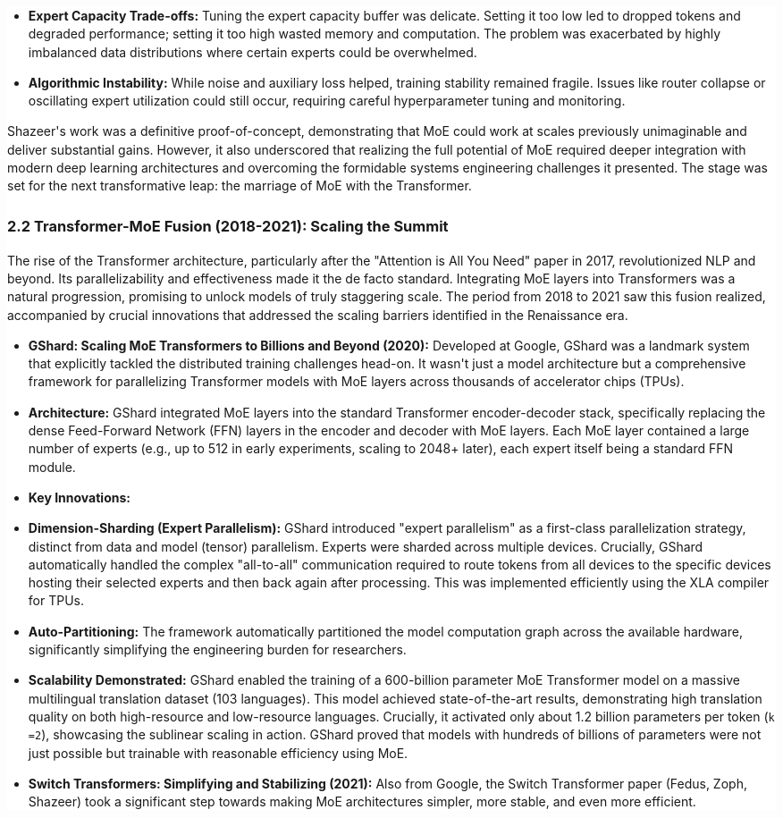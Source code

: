 *   **Expert Capacity Trade-offs:** Tuning the expert capacity buffer was delicate. Setting it too low led to dropped tokens and degraded performance; setting it too high wasted memory and computation. The problem was exacerbated by highly imbalanced data distributions where certain experts could be overwhelmed.

*   **Algorithmic Instability:** While noise and auxiliary loss helped, training stability remained fragile. Issues like router collapse or oscillating expert utilization could still occur, requiring careful hyperparameter tuning and monitoring.

Shazeer's work was a definitive proof-of-concept, demonstrating that MoE could work at scales previously unimaginable and deliver substantial gains. However, it also underscored that realizing the full potential of MoE required deeper integration with modern deep learning architectures and overcoming the formidable systems engineering challenges it presented. The stage was set for the next transformative leap: the marriage of MoE with the Transformer.

### 2.2 Transformer-MoE Fusion (2018-2021): Scaling the Summit

The rise of the Transformer architecture, particularly after the "Attention is All You Need" paper in 2017, revolutionized NLP and beyond. Its parallelizability and effectiveness made it the de facto standard. Integrating MoE layers into Transformers was a natural progression, promising to unlock models of truly staggering scale. The period from 2018 to 2021 saw this fusion realized, accompanied by crucial innovations that addressed the scaling barriers identified in the Renaissance era.

*   **GShard: Scaling MoE Transformers to Billions and Beyond (2020):** Developed at Google, GShard was a landmark system that explicitly tackled the distributed training challenges head-on. It wasn't just a model architecture but a comprehensive framework for parallelizing Transformer models with MoE layers across thousands of accelerator chips (TPUs).

*   **Architecture:** GShard integrated MoE layers into the standard Transformer encoder-decoder stack, specifically replacing the dense Feed-Forward Network (FFN) layers in the encoder and decoder with MoE layers. Each MoE layer contained a large number of experts (e.g., up to 512 in early experiments, scaling to 2048+ later), each expert itself being a standard FFN module.

*   **Key Innovations:**

*   **Dimension-Sharding (Expert Parallelism):** GShard introduced "expert parallelism" as a first-class parallelization strategy, distinct from data and model (tensor) parallelism. Experts were sharded across multiple devices. Crucially, GShard automatically handled the complex "all-to-all" communication required to route tokens from all devices to the specific devices hosting their selected experts and then back again after processing. This was implemented efficiently using the XLA compiler for TPUs.

*   **Auto-Partitioning:** The framework automatically partitioned the model computation graph across the available hardware, significantly simplifying the engineering burden for researchers.

*   **Scalability Demonstrated:** GShard enabled the training of a 600-billion parameter MoE Transformer model on a massive multilingual translation dataset (103 languages). This model achieved state-of-the-art results, demonstrating high translation quality on both high-resource and low-resource languages. Crucially, it activated only about 1.2 billion parameters per token (`k=2`), showcasing the sublinear scaling in action. GShard proved that models with hundreds of billions of parameters were not just possible but trainable with reasonable efficiency using MoE.

*   **Switch Transformers: Simplifying and Stabilizing (2021):** Also from Google, the Switch Transformer paper (Fedus, Zoph, Shazeer) took a significant step towards making MoE architectures simpler, more stable, and even more efficient.
